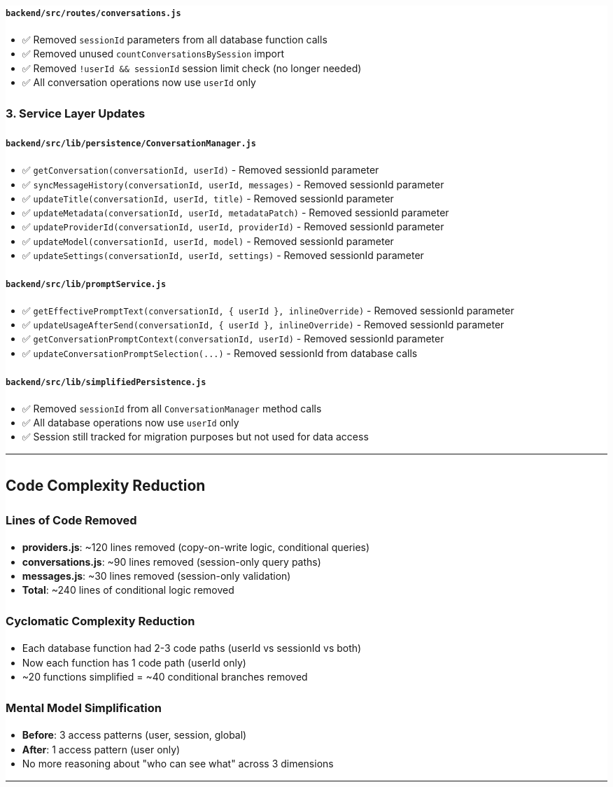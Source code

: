 #### `backend/src/routes/conversations.js`
- ✅ Removed `sessionId` parameters from all database function calls
- ✅ Removed unused `countConversationsBySession` import
- ✅ Removed `!userId && sessionId` session limit check (no longer needed)
- ✅ All conversation operations now use `userId` only

### 3. **Service Layer Updates**

#### `backend/src/lib/persistence/ConversationManager.js`
- ✅ `getConversation(conversationId, userId)` - Removed sessionId parameter
- ✅ `syncMessageHistory(conversationId, userId, messages)` - Removed sessionId parameter
- ✅ `updateTitle(conversationId, userId, title)` - Removed sessionId parameter
- ✅ `updateMetadata(conversationId, userId, metadataPatch)` - Removed sessionId parameter
- ✅ `updateProviderId(conversationId, userId, providerId)` - Removed sessionId parameter
- ✅ `updateModel(conversationId, userId, model)` - Removed sessionId parameter
- ✅ `updateSettings(conversationId, userId, settings)` - Removed sessionId parameter

#### `backend/src/lib/promptService.js`
- ✅ `getEffectivePromptText(conversationId, { userId }, inlineOverride)` - Removed sessionId parameter
- ✅ `updateUsageAfterSend(conversationId, { userId }, inlineOverride)` - Removed sessionId parameter
- ✅ `getConversationPromptContext(conversationId, userId)` - Removed sessionId parameter
- ✅ `updateConversationPromptSelection(...)` - Removed sessionId from database calls

#### `backend/src/lib/simplifiedPersistence.js`
- ✅ Removed `sessionId` from all `ConversationManager` method calls
- ✅ All database operations now use `userId` only
- ✅ Session still tracked for migration purposes but not used for data access

---

## Code Complexity Reduction

### Lines of Code Removed
- **providers.js**: ~120 lines removed (copy-on-write logic, conditional queries)
- **conversations.js**: ~90 lines removed (session-only query paths)
- **messages.js**: ~30 lines removed (session-only validation)
- **Total**: ~240 lines of conditional logic removed

### Cyclomatic Complexity Reduction
- Each database function had 2-3 code paths (userId vs sessionId vs both)
- Now each function has 1 code path (userId only)
- ~20 functions simplified = ~40 conditional branches removed

### Mental Model Simplification
- **Before**: 3 access patterns (user, session, global)
- **After**: 1 access pattern (user only)
- No more reasoning about "who can see what" across 3 dimensions

---